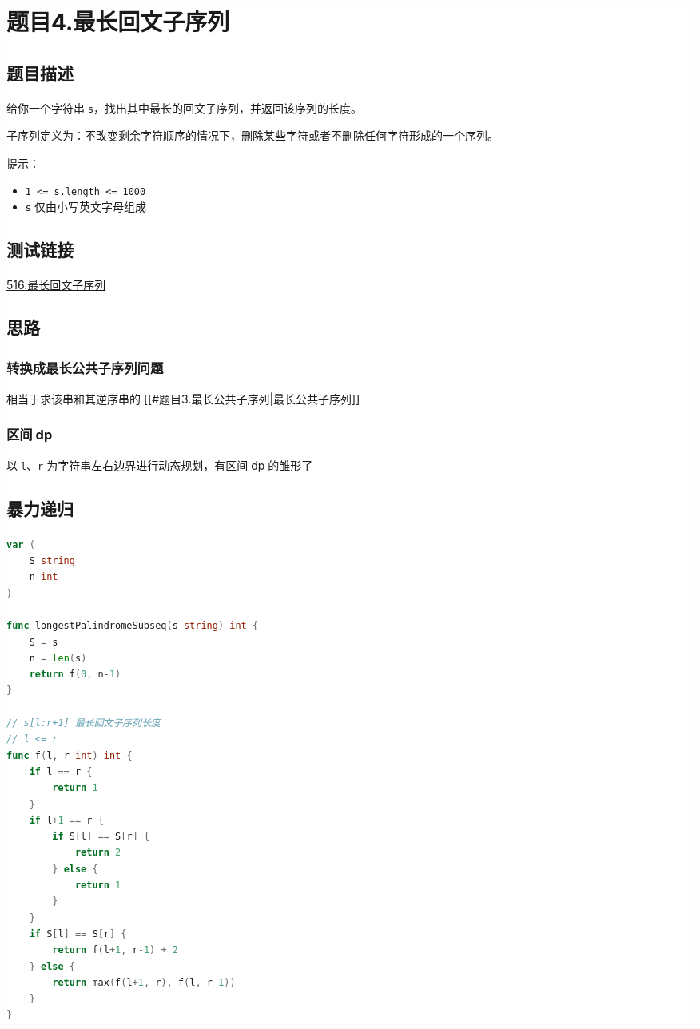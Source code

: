 # 题目4.最长回文子序列

## 题目描述

给你一个字符串 `s`，找出其中最长的回文子序列，并返回该序列的长度。

子序列定义为：不改变剩余字符顺序的情况下，删除某些字符或者不删除任何字符形成的一个序列。

提示：

- `1 <= s.length <= 1000`
- `s` 仅由小写英文字母组成

## 测试链接

[516.最长回文子序列](https://leetcode.cn/problems/longest-palindromic-subsequence/)

## 思路

### 转换成最长公共子序列问题

相当于求该串和其逆序串的 [[#题目3.最长公共子序列|最长公共子序列]]

### 区间 dp

以 `l`、`r` 为字符串左右边界进行动态规划，有区间 dp 的雏形了

## 暴力递归

```go
var (
	S string
	n int
)

func longestPalindromeSubseq(s string) int {
	S = s
	n = len(s)
	return f(0, n-1)
}

// s[l:r+1] 最长回文子序列长度
// l <= r
func f(l, r int) int {
	if l == r {
		return 1
	}
	if l+1 == r {
		if S[l] == S[r] {
			return 2
		} else {
			return 1
		}
	}
	if S[l] == S[r] {
		return f(l+1, r-1) + 2
	} else {
		return max(f(l+1, r), f(l, r-1))
	}
}
```
